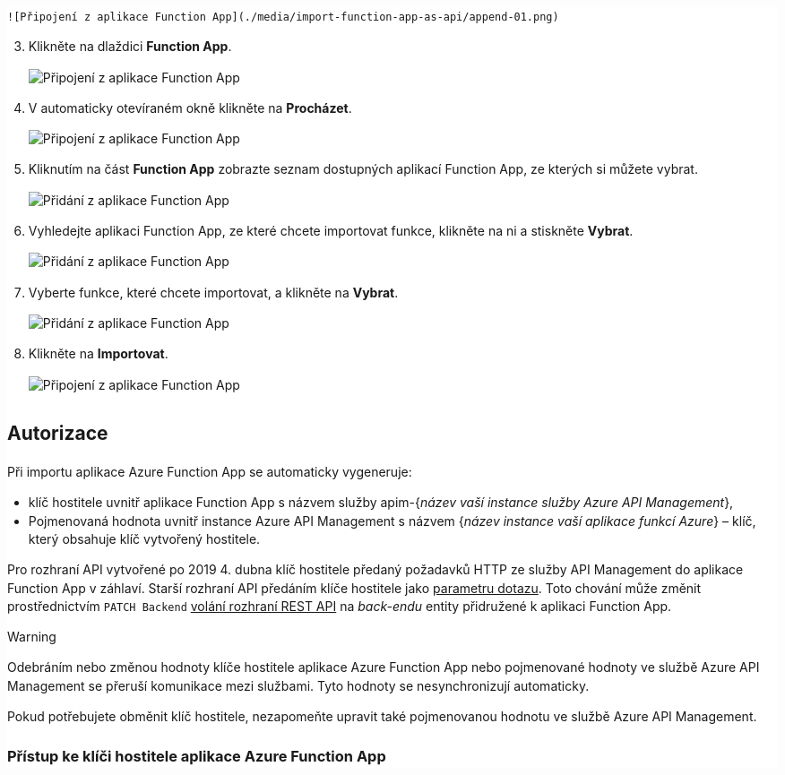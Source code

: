     ![Připojení z aplikace Function App](./media/import-function-app-as-api/append-01.png)

3. Klikněte na dlaždici **Function App**.

    ![Připojení z aplikace Function App](./media/import-function-app-as-api/append-02.png)

4. V automaticky otevíraném okně klikněte na **Procházet**.

    ![Připojení z aplikace Function App](./media/import-function-app-as-api/append-03.png)

5. Kliknutím na část **Function App** zobrazte seznam dostupných aplikací Function App, ze kterých si můžete vybrat.

    ![Přidání z aplikace Function App](./media/import-function-app-as-api/add-03.png)

6. Vyhledejte aplikaci Function App, ze které chcete importovat funkce, klikněte na ni a stiskněte **Vybrat**.

    ![Přidání z aplikace Function App](./media/import-function-app-as-api/add-04.png)

7. Vyberte funkce, které chcete importovat, a klikněte na **Vybrat**.

    ![Přidání z aplikace Function App](./media/import-function-app-as-api/add-05.png)

8. Klikněte na **Importovat**.

    ![Připojení z aplikace Function App](./media/import-function-app-as-api/append-04.png)

## <a name="authorization"></a> Autorizace

Při importu aplikace Azure Function App se automaticky vygeneruje:

* klíč hostitele uvnitř aplikace Function App s názvem služby apim-{*název vaší instance služby Azure API Management*},
* Pojmenovaná hodnota uvnitř instance Azure API Management s názvem {*název instance vaší aplikace funkcí Azure*} – klíč, který obsahuje klíč vytvořený hostitele.

Pro rozhraní API vytvořené po 2019 4. dubna klíč hostitele předaný požadavků HTTP ze služby API Management do aplikace Function App v záhlaví. Starší rozhraní API předáním klíče hostitele jako [parametru dotazu](../azure-functions/functions-bindings-http-webhook.md#api-key-authorization). Toto chování může změnit prostřednictvím `PATCH Backend` [volání rozhraní REST API](https://docs.microsoft.com/rest/api/apimanagement/backend/update#backendcredentialscontract) na *back-endu* entity přidružené k aplikaci Function App.

> [!WARNING]
> Odebráním nebo změnou hodnoty klíče hostitele aplikace Azure Function App nebo pojmenované hodnoty ve službě Azure API Management se přeruší komunikace mezi službami. Tyto hodnoty se nesynchronizují automaticky.
>
> Pokud potřebujete obměnit klíč hostitele, nezapomeňte upravit také pojmenovanou hodnotu ve službě Azure API Management.

### <a name="access-azure-function-app-host-key"></a>Přístup ke klíči hostitele aplikace Azure Function App

